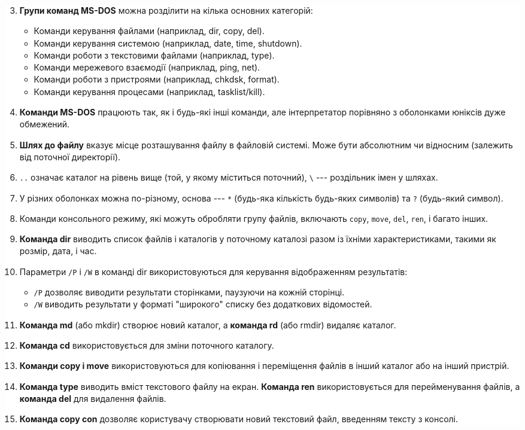 3. **Групи команд MS-DOS** можна розділити на кілька основних категорій:
   - Команди керування файлами (наприклад, dir, copy, del).
   - Команди керування системою (наприклад, date, time, shutdown).
   - Команди роботи з текстовими файлами (наприклад, type).
   - Команди мережевого взаємодії (наприклад, ping, net).
   - Команди роботи з пристроями (наприклад, chkdsk, format).
   - Команди керування процесами (наприклад, tasklist/kill).

4. **Команди MS-DOS** працюють так, як і будь-які інші команди, але інтерпретатор порівняно з оболонками юніксів дуже обмежений.

5. **Шлях до файлу** вказує місце розташування файлу в файловій системі. Може бути абсолютним чи відносним (залежить від поточної директорії).

6. `..` означає каталог на рівень вище (той, у якому міститься поточний), `\` --- роздільник імен у шляхах.

7. У різних оболонках можна по-різному, основа --- `*` (будь-яка кількість будь-яких символів) та `?` (будь-який символ).

8. Команди консольного режиму, які можуть обробляти групу файлів, включають `copy`, `move`, `del`, `ren`, і багато інших.

9. **Команда dir** виводить список файлів і каталогів у поточному каталозі разом із їхніми характеристиками, такими як розмір, дата, і час.

10. Параметри `/P` і `/W` в команді dir використовуються для керування відображенням результатів:
    - `/P` дозволяє виводити результати сторінками, паузуючи на кожній сторінці.
    - `/W` виводить результати у форматі "широкого" списку без додаткових відомостей.

11. **Команда md** (або mkdir) створює новий каталог, а **команда rd** (або rmdir) видаляє каталог.

12. **Команда cd** використовується для зміни поточного каталогу.

13. **Команди copy і move** використовуються для копіювання і переміщення файлів в інший каталог або на інший пристрій.

14. **Команда type** виводить вміст текстового файлу на екран. **Команда ren** використовується для перейменування файлів, а **команда del** для видалення файлів.

15. **Команда copy con** дозволяє користувачу створювати новий текстовий файл, введенням тексту з консолі.

